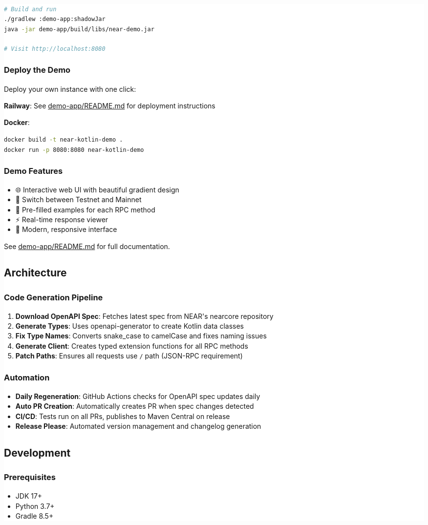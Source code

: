 ```bash
# Build and run
./gradlew :demo-app:shadowJar
java -jar demo-app/build/libs/near-demo.jar

# Visit http://localhost:8080
```

### Deploy the Demo

Deploy your own instance with one click:

**Railway**: See [demo-app/README.md](demo-app/README.md) for deployment instructions

**Docker**:
```bash
docker build -t near-kotlin-demo .
docker run -p 8080:8080 near-kotlin-demo
```

### Demo Features

- 🌐 Interactive web UI with beautiful gradient design
- 🔄 Switch between Testnet and Mainnet
- 📝 Pre-filled examples for each RPC method
- ⚡ Real-time response viewer
- 🎨 Modern, responsive interface

See [demo-app/README.md](demo-app/README.md) for full documentation.

## Architecture

### Code Generation Pipeline

1. **Download OpenAPI Spec**: Fetches latest spec from NEAR's nearcore repository
2. **Generate Types**: Uses openapi-generator to create Kotlin data classes
3. **Fix Type Names**: Converts snake_case to camelCase and fixes naming issues
4. **Generate Client**: Creates typed extension functions for all RPC methods
5. **Patch Paths**: Ensures all requests use `/` path (JSON-RPC requirement)

### Automation

- **Daily Regeneration**: GitHub Actions checks for OpenAPI spec updates daily
- **Auto PR Creation**: Automatically creates PR when spec changes detected
- **CI/CD**: Tests run on all PRs, publishes to Maven Central on release
- **Release Please**: Automated version management and changelog generation

## Development

### Prerequisites

- JDK 17+
- Python 3.7+
- Gradle 8.5+

